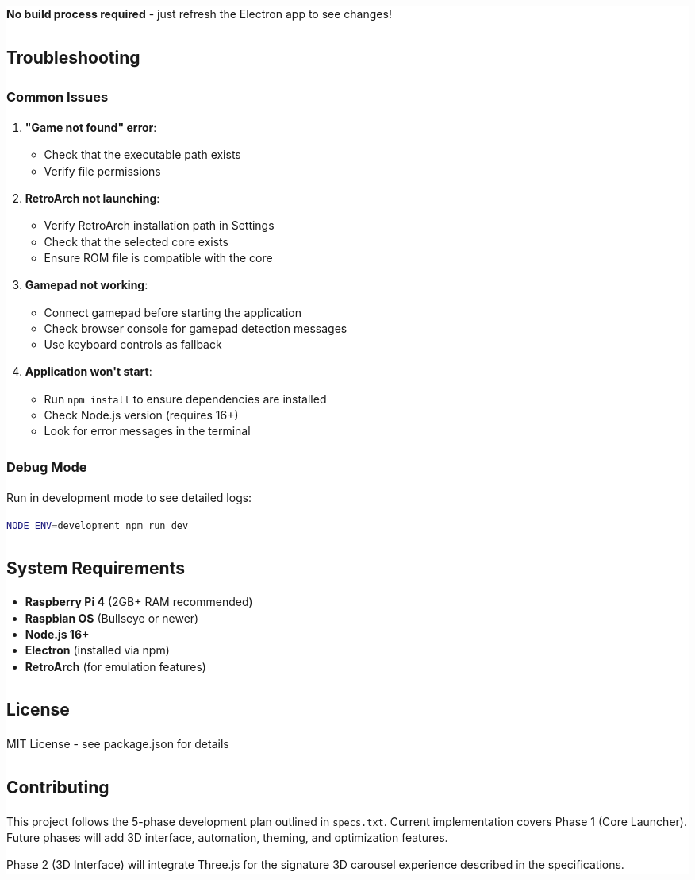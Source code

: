 **No build process required** - just refresh the Electron app to see changes!

## Troubleshooting

### Common Issues

1. **"Game not found" error**:
   - Check that the executable path exists
   - Verify file permissions

2. **RetroArch not launching**:
   - Verify RetroArch installation path in Settings
   - Check that the selected core exists
   - Ensure ROM file is compatible with the core

3. **Gamepad not working**:
   - Connect gamepad before starting the application
   - Check browser console for gamepad detection messages
   - Use keyboard controls as fallback

4. **Application won't start**:
   - Run `npm install` to ensure dependencies are installed
   - Check Node.js version (requires 16+)
   - Look for error messages in the terminal

### Debug Mode

Run in development mode to see detailed logs:
```bash
NODE_ENV=development npm run dev
```

## System Requirements

- **Raspberry Pi 4** (2GB+ RAM recommended)
- **Raspbian OS** (Bullseye or newer)
- **Node.js 16+**
- **Electron** (installed via npm)
- **RetroArch** (for emulation features)

## License

MIT License - see package.json for details

## Contributing

This project follows the 5-phase development plan outlined in `specs.txt`. Current implementation covers Phase 1 (Core Launcher). Future phases will add 3D interface, automation, theming, and optimization features.

Phase 2 (3D Interface) will integrate Three.js for the signature 3D carousel experience described in the specifications. 